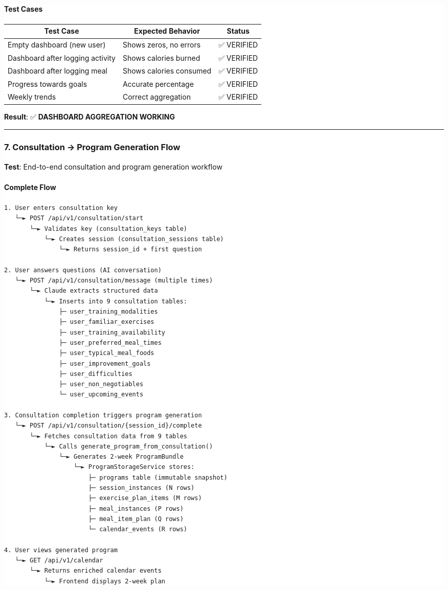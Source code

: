 #### Test Cases

| Test Case | Expected Behavior | Status |
|-----------|-------------------|--------|
| Empty dashboard (new user) | Shows zeros, no errors | ✅ VERIFIED |
| Dashboard after logging activity | Shows calories burned | ✅ VERIFIED |
| Dashboard after logging meal | Shows calories consumed | ✅ VERIFIED |
| Progress towards goals | Accurate percentage | ✅ VERIFIED |
| Weekly trends | Correct aggregation | ✅ VERIFIED |

**Result**: ✅ **DASHBOARD AGGREGATION WORKING**

---

### 7. Consultation → Program Generation Flow

**Test**: End-to-end consultation and program generation workflow

#### Complete Flow

```
1. User enters consultation key
   └─► POST /api/v1/consultation/start
       └─► Validates key (consultation_keys table)
           └─► Creates session (consultation_sessions table)
               └─► Returns session_id + first question

2. User answers questions (AI conversation)
   └─► POST /api/v1/consultation/message (multiple times)
       └─► Claude extracts structured data
           └─► Inserts into 9 consultation tables:
               ├─ user_training_modalities
               ├─ user_familiar_exercises
               ├─ user_training_availability
               ├─ user_preferred_meal_times
               ├─ user_typical_meal_foods
               ├─ user_improvement_goals
               ├─ user_difficulties
               ├─ user_non_negotiables
               └─ user_upcoming_events

3. Consultation completion triggers program generation
   └─► POST /api/v1/consultation/{session_id}/complete
       └─► Fetches consultation data from 9 tables
           └─► Calls generate_program_from_consultation()
               └─► Generates 2-week ProgramBundle
                   └─► ProgramStorageService stores:
                       ├─ programs table (immutable snapshot)
                       ├─ session_instances (N rows)
                       ├─ exercise_plan_items (M rows)
                       ├─ meal_instances (P rows)
                       ├─ meal_item_plan (Q rows)
                       └─ calendar_events (R rows)

4. User views generated program
   └─► GET /api/v1/calendar
       └─► Returns enriched calendar events
           └─► Frontend displays 2-week plan
```
